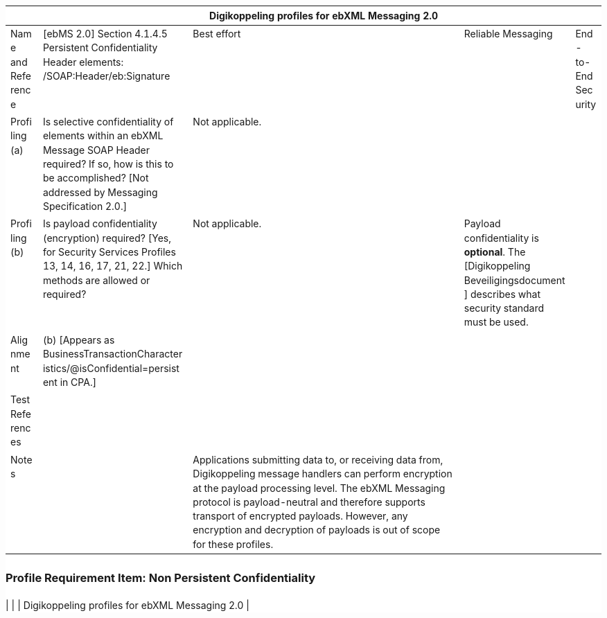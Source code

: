 |                    |                                                                                                                                                                               | Digikoppeling profiles for ebXML Messaging 2.0                                                                                                                                                                                                                                                                                                 |                                                                                                                                  |                     |
|--------------------|-------------------------------------------------------------------------------------------------------------------------------------------------------------------------------|------------------------------------------------------------------------------------------------------------------------------------------------------------------------------------------------------------------------------------------------------------------------------------------------------------------------------------------------|----------------------------------------------------------------------------------------------------------------------------------|---------------------|
| Name and Reference | [ebMS 2.0] Section 4.1.4.5 Persistent Confidentiality Header elements: /SOAP:Header/eb:Signature                                                                              | Best effort                                                                                                                                                                                                                                                                                                                                    | Reliable Messaging                                                                                                               | End-to-End Security |
| Profiling (a)      | Is selective confidentiality of elements within an ebXML Message SOAP Header required? If so, how is this to be accomplished? [Not addressed by Messaging Specification 2.0.] | Not applicable.                                                                                                                                                                                                                                                                                                                                |                                                                                                                                  |                     |
| Profiling (b)      | Is payload confidentiality (encryption) required? [Yes, for Security Services Profiles 13, 14, 16, 17, 21, 22.] Which methods are allowed or required?                        | Not applicable.                                                                                                                                                                                                                                                                                                                                | Payload confidentiality is **optional**. The [Digikoppeling Beveiligingsdocument] describes what security standard must be used. |                     |
| Alignment          | (b) [Appears as BusinessTransactionCharacteristics/\@isConfidential=persistent in CPA.]                                                                                       |                                                                                                                                                                                                                                                                                                                                                |                                                                                                                                  |                     |
| Test References    |                                                                                                                                                                               |                                                                                                                                                                                                                                                                                                                                                |                                                                                                                                  |                     |
| Notes              |                                                                                                                                                                               | Applications submitting data to, or receiving data from, Digikoppeling message handlers can perform encryption at the payload processing level. The ebXML Messaging protocol is payload-neutral and therefore supports transport of encrypted payloads. However, any encryption and decryption of payloads is out of scope for these profiles. |                                                                                                                                  |                     |

### Profile Requirement Item: Non Persistent Confidentiality

|                    |                                                                                                                                                           | Digikoppeling profiles for ebXML Messaging 2.0                                                                                                                                                                             |